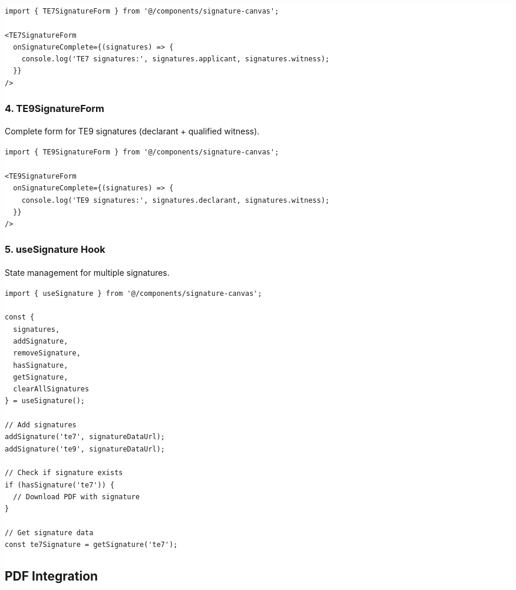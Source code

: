 ```tsx
import { TE7SignatureForm } from '@/components/signature-canvas';

<TE7SignatureForm 
  onSignatureComplete={(signatures) => {
    console.log('TE7 signatures:', signatures.applicant, signatures.witness);
  }}
/>
```

### 4. TE9SignatureForm
Complete form for TE9 signatures (declarant + qualified witness).

```tsx
import { TE9SignatureForm } from '@/components/signature-canvas';

<TE9SignatureForm 
  onSignatureComplete={(signatures) => {
    console.log('TE9 signatures:', signatures.declarant, signatures.witness);
  }}
/>
```

### 5. useSignature Hook
State management for multiple signatures.

```tsx
import { useSignature } from '@/components/signature-canvas';

const { 
  signatures, 
  addSignature, 
  removeSignature, 
  hasSignature, 
  getSignature,
  clearAllSignatures 
} = useSignature();

// Add signatures
addSignature('te7', signatureDataUrl);
addSignature('te9', signatureDataUrl);

// Check if signature exists
if (hasSignature('te7')) {
  // Download PDF with signature
}

// Get signature data
const te7Signature = getSignature('te7');
```

## PDF Integration
